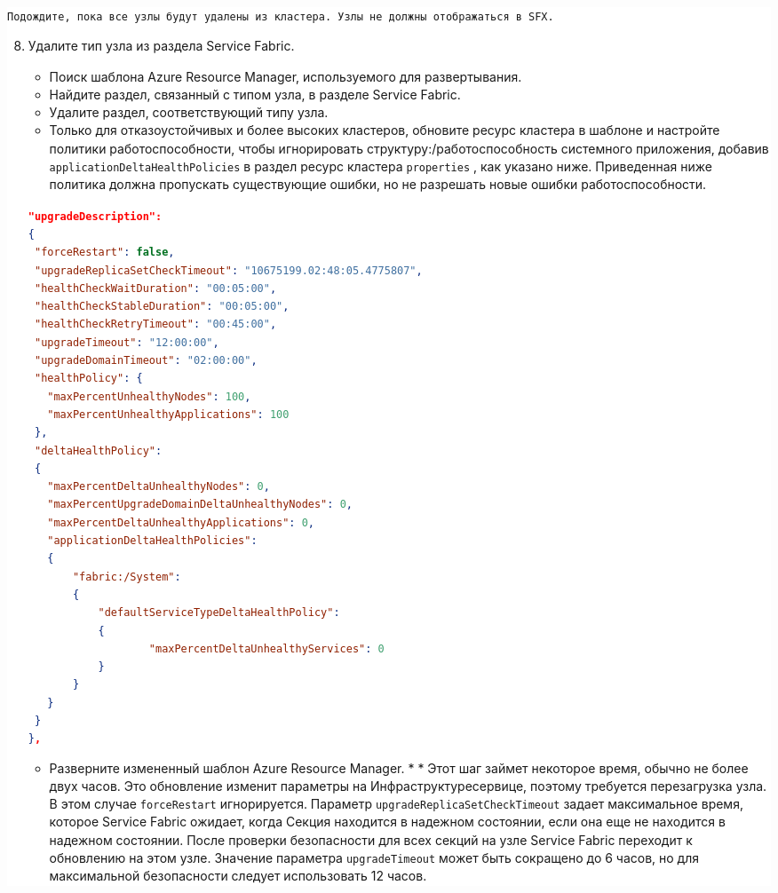     Подождите, пока все узлы будут удалены из кластера. Узлы не должны отображаться в SFX.

8. Удалите тип узла из раздела Service Fabric.

    - Поиск шаблона Azure Resource Manager, используемого для развертывания.
    - Найдите раздел, связанный с типом узла, в разделе Service Fabric.
    - Удалите раздел, соответствующий типу узла.
    - Только для отказоустойчивых и более высоких кластеров, обновите ресурс кластера в шаблоне и настройте политики работоспособности, чтобы игнорировать структуру:/работоспособность системного приложения, добавив `applicationDeltaHealthPolicies` в раздел ресурс кластера `properties` , как указано ниже. Приведенная ниже политика должна пропускать существующие ошибки, но не разрешать новые ошибки работоспособности. 
 
 
     ```json
    "upgradeDescription":  
    { 
      "forceRestart": false, 
      "upgradeReplicaSetCheckTimeout": "10675199.02:48:05.4775807", 
      "healthCheckWaitDuration": "00:05:00", 
      "healthCheckStableDuration": "00:05:00", 
      "healthCheckRetryTimeout": "00:45:00", 
      "upgradeTimeout": "12:00:00", 
      "upgradeDomainTimeout": "02:00:00", 
      "healthPolicy": { 
        "maxPercentUnhealthyNodes": 100, 
        "maxPercentUnhealthyApplications": 100 
      }, 
      "deltaHealthPolicy":  
      { 
        "maxPercentDeltaUnhealthyNodes": 0, 
        "maxPercentUpgradeDomainDeltaUnhealthyNodes": 0, 
        "maxPercentDeltaUnhealthyApplications": 0, 
        "applicationDeltaHealthPolicies":  
        { 
            "fabric:/System":  
            { 
                "defaultServiceTypeDeltaHealthPolicy":  
                { 
                        "maxPercentDeltaUnhealthyServices": 0 
                } 
            } 
        } 
      } 
    },
    ```

    - Разверните измененный шаблон Azure Resource Manager. * * Этот шаг займет некоторое время, обычно не более двух часов. Это обновление изменит параметры на Инфраструктуресервице, поэтому требуется перезагрузка узла. В этом случае `forceRestart` игнорируется. 
    Параметр `upgradeReplicaSetCheckTimeout` задает максимальное время, которое Service Fabric ожидает, когда Секция находится в надежном состоянии, если она еще не находится в надежном состоянии. После проверки безопасности для всех секций на узле Service Fabric переходит к обновлению на этом узле.
    Значение параметра `upgradeTimeout` может быть сокращено до 6 часов, но для максимальной безопасности следует использовать 12 часов.
